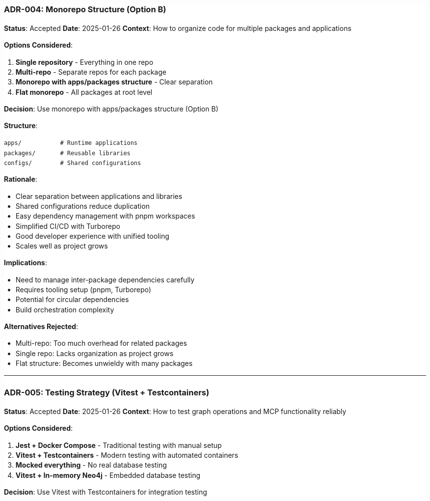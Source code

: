
### ADR-004: Monorepo Structure (Option B)
**Status**: Accepted
**Date**: 2025-01-26
**Context**: How to organize code for multiple packages and applications

**Options Considered**:
1. **Single repository** - Everything in one repo
2. **Multi-repo** - Separate repos for each package
3. **Monorepo with apps/packages structure** - Clear separation
4. **Flat monorepo** - All packages at root level

**Decision**: Use monorepo with apps/packages structure (Option B)

**Structure**:
```
apps/           # Runtime applications
packages/       # Reusable libraries
configs/        # Shared configurations
```

**Rationale**:
- Clear separation between applications and libraries
- Shared configurations reduce duplication
- Easy dependency management with pnpm workspaces
- Simplified CI/CD with Turborepo
- Good developer experience with unified tooling
- Scales well as project grows

**Implications**:
- Need to manage inter-package dependencies carefully
- Requires tooling setup (pnpm, Turborepo)
- Potential for circular dependencies
- Build orchestration complexity

**Alternatives Rejected**:
- Multi-repo: Too much overhead for related packages
- Single repo: Lacks organization as project grows
- Flat structure: Becomes unwieldy with many packages

---

### ADR-005: Testing Strategy (Vitest + Testcontainers)
**Status**: Accepted
**Date**: 2025-01-26
**Context**: How to test graph operations and MCP functionality reliably

**Options Considered**:
1. **Jest + Docker Compose** - Traditional testing with manual setup
2. **Vitest + Testcontainers** - Modern testing with automated containers
3. **Mocked everything** - No real database testing
4. **Vitest + In-memory Neo4j** - Embedded database testing

**Decision**: Use Vitest with Testcontainers for integration testing
